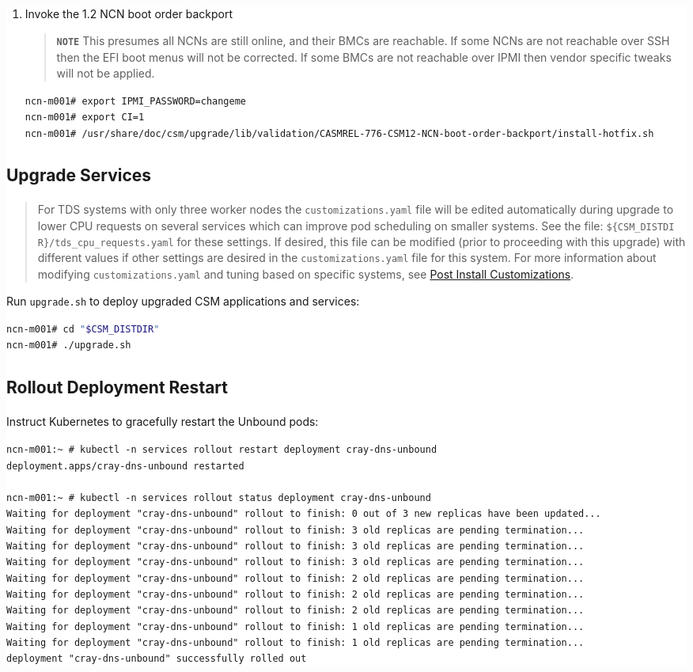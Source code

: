 1. Invoke the 1.2 NCN boot order backport

   > **`NOTE`** This presumes all NCNs are still online, and their BMCs are reachable. If some NCNs are not reachable over SSH then the EFI boot menus will not be corrected. If some BMCs are not reachable over IPMI then vendor specific tweaks will not be applied.

   ```bash
   ncn-m001# export IPMI_PASSWORD=changeme
   ncn-m001# export CI=1
   ncn-m001# /usr/share/doc/csm/upgrade/lib/validation/CASMREL-776-CSM12-NCN-boot-order-backport/install-hotfix.sh
   ```


<a name="upgrade-services"></a>

## Upgrade Services

> For TDS systems with only three worker nodes the `customizations.yaml` file will be edited automatically during upgrade to lower CPU requests on several services which can improve pod scheduling on smaller systems. See the file: `${CSM_DISTDIR}/tds_cpu_requests.yaml` for these settings. If desired, this file can be modified (prior to proceeding with this upgrade) with different values if other settings are desired in the `customizations.yaml` file for this system. For more information about modifying `customizations.yaml` and tuning based on specific systems, see [Post Install Customizations](https://github.com/Cray-HPE/docs-csm/blob/release/1.0/operations/CSM_product_management/Post_Install_Customizations.md).

Run `upgrade.sh` to deploy upgraded CSM applications and services:

```bash
ncn-m001# cd "$CSM_DISTDIR"
ncn-m001# ./upgrade.sh
```

<a name="rollout-deployment-restart"></a>

## Rollout Deployment Restart

Instruct Kubernetes to gracefully restart the Unbound pods:

```text
ncn-m001:~ # kubectl -n services rollout restart deployment cray-dns-unbound
deployment.apps/cray-dns-unbound restarted

ncn-m001:~ # kubectl -n services rollout status deployment cray-dns-unbound
Waiting for deployment "cray-dns-unbound" rollout to finish: 0 out of 3 new replicas have been updated...
Waiting for deployment "cray-dns-unbound" rollout to finish: 3 old replicas are pending termination...
Waiting for deployment "cray-dns-unbound" rollout to finish: 3 old replicas are pending termination...
Waiting for deployment "cray-dns-unbound" rollout to finish: 3 old replicas are pending termination...
Waiting for deployment "cray-dns-unbound" rollout to finish: 2 old replicas are pending termination...
Waiting for deployment "cray-dns-unbound" rollout to finish: 2 old replicas are pending termination...
Waiting for deployment "cray-dns-unbound" rollout to finish: 2 old replicas are pending termination...
Waiting for deployment "cray-dns-unbound" rollout to finish: 1 old replicas are pending termination...
Waiting for deployment "cray-dns-unbound" rollout to finish: 1 old replicas are pending termination...
deployment "cray-dns-unbound" successfully rolled out
```
